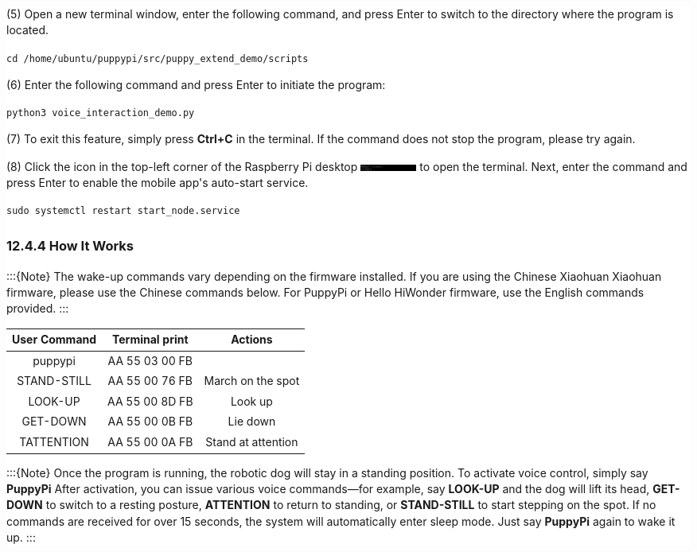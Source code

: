 (5) Open a new terminal window, enter the following command, and press Enter to switch to the directory where the program is located.

```
cd /home/ubuntu/puppypi/src/puppy_extend_demo/scripts
```

(6) Enter the following command and press Enter to initiate the program:

```
python3 voice_interaction_demo.py
```

(7) To exit this feature, simply press **Ctrl+C** in the terminal. If the command does not stop the program, please try again.

(8) Click the icon in the top-left corner of the Raspberry Pi desktop <img src="../_static/media/chapter_12/section_4/image9.png" style="width:70px" /> to open the terminal. Next, enter the command and press Enter to enable the mobile app's auto-start service.

```
sudo systemctl restart start_node.service
```

### 12.4.4 How It Works

:::{Note}
The wake-up commands vary depending on the firmware installed. If you are using the Chinese Xiaohuan Xiaohuan firmware, please use the Chinese commands below. For PuppyPi or Hello HiWonder firmware, use the English commands provided.
:::

| **User Command** | **Terminal print** | **Actions** |
|:--:|:--:|:--:|
| puppypi | AA 55 03 00 FB |  |
| STAND-STILL | AA 55 00 76 FB | March on the spot |
| LOOK-UP | AA 55 00 8D FB | Look up |
| GET-DOWN | AA 55 00 0B FB | Lie down |
| TATTENTION | AA 55 00 0A FB | Stand at attention |

:::{Note}
Once the program is running, the robotic dog will stay in a standing position. To activate voice control, simply say **PuppyPi** After activation, you can issue various voice commands—for example, say **LOOK-UP** and the dog will lift its head, **GET-DOWN** to switch to a resting posture, **ATTENTION** to return to standing, or **STAND-STILL** to start stepping on the spot. If no commands are received for over 15 seconds, the system will automatically enter sleep mode. Just say **PuppyPi** again to wake it up.
:::
